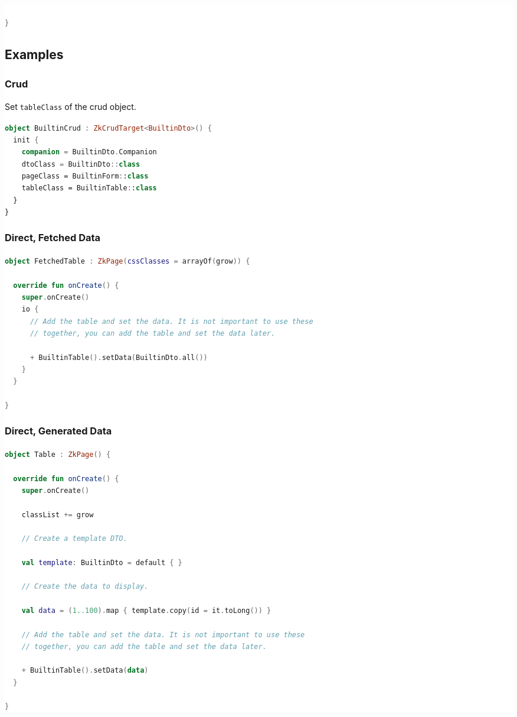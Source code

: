 ```kotlin

}
```

## Examples

### Crud

Set `tableClass` of the crud object.

```kotlin
object BuiltinCrud : ZkCrudTarget<BuiltinDto>() {
  init {
    companion = BuiltinDto.Companion
    dtoClass = BuiltinDto::class
    pageClass = BuiltinForm::class
    tableClass = BuiltinTable::class
  }
}
```

### Direct, Fetched Data

```kotlin
object FetchedTable : ZkPage(cssClasses = arrayOf(grow)) {

  override fun onCreate() {
    super.onCreate()
    io {
      // Add the table and set the data. It is not important to use these
      // together, you can add the table and set the data later.

      + BuiltinTable().setData(BuiltinDto.all())
    }
  }

}
```

### Direct, Generated Data

```kotlin
object Table : ZkPage() {

  override fun onCreate() {
    super.onCreate()

    classList += grow

    // Create a template DTO.

    val template: BuiltinDto = default { }

    // Create the data to display.

    val data = (1..100).map { template.copy(id = it.toLong()) }

    // Add the table and set the data. It is not important to use these
    // together, you can add the table and set the data later.

    + BuiltinTable().setData(data)
  }

}
```